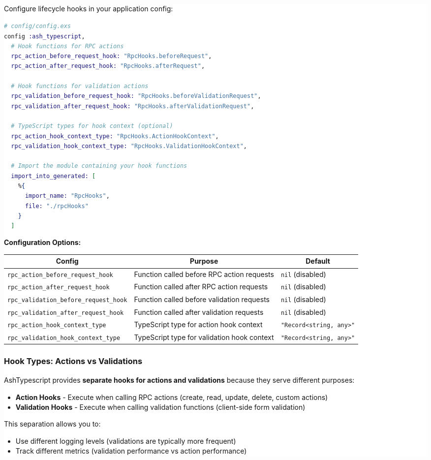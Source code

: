 Configure lifecycle hooks in your application config:

```elixir
# config/config.exs
config :ash_typescript,
  # Hook functions for RPC actions
  rpc_action_before_request_hook: "RpcHooks.beforeRequest",
  rpc_action_after_request_hook: "RpcHooks.afterRequest",

  # Hook functions for validation actions
  rpc_validation_before_request_hook: "RpcHooks.beforeValidationRequest",
  rpc_validation_after_request_hook: "RpcHooks.afterValidationRequest",

  # TypeScript types for hook context (optional)
  rpc_action_hook_context_type: "RpcHooks.ActionHookContext",
  rpc_validation_hook_context_type: "RpcHooks.ValidationHookContext",

  # Import the module containing your hook functions
  import_into_generated: [
    %{
      import_name: "RpcHooks",
      file: "./rpcHooks"
    }
  ]
```

**Configuration Options:**

| Config | Purpose | Default |
|--------|---------|---------|
| `rpc_action_before_request_hook` | Function called before RPC action requests | `nil` (disabled) |
| `rpc_action_after_request_hook` | Function called after RPC action requests | `nil` (disabled) |
| `rpc_validation_before_request_hook` | Function called before validation requests | `nil` (disabled) |
| `rpc_validation_after_request_hook` | Function called after validation requests | `nil` (disabled) |
| `rpc_action_hook_context_type` | TypeScript type for action hook context | `"Record<string, any>"` |
| `rpc_validation_hook_context_type` | TypeScript type for validation hook context | `"Record<string, any>"` |

### Hook Types: Actions vs Validations

AshTypescript provides **separate hooks for actions and validations** because they serve different purposes:

- **Action Hooks** - Execute when calling RPC actions (create, read, update, delete, custom actions)
- **Validation Hooks** - Execute when calling validation functions (client-side form validation)

This separation allows you to:
- Use different logging levels (validations are typically more frequent)
- Track different metrics (validation performance vs action performance)
